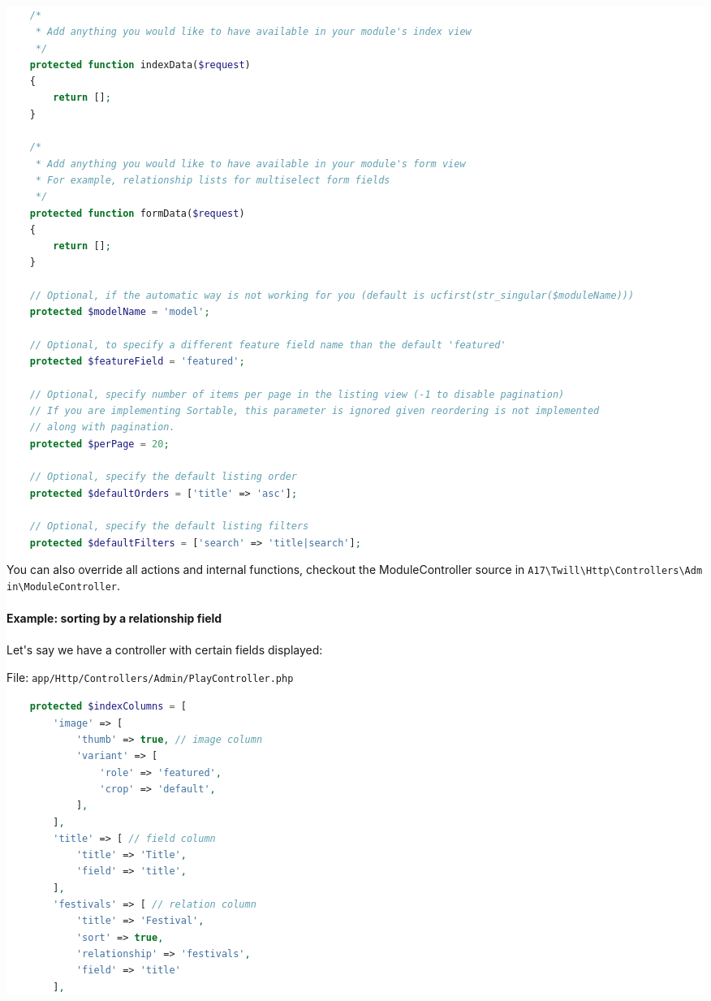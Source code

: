 ```php
    /*
     * Add anything you would like to have available in your module's index view
     */
    protected function indexData($request)
    {
        return [];
    }

    /*
     * Add anything you would like to have available in your module's form view
     * For example, relationship lists for multiselect form fields
     */
    protected function formData($request)
    {
        return [];
    }

    // Optional, if the automatic way is not working for you (default is ucfirst(str_singular($moduleName)))
    protected $modelName = 'model';

    // Optional, to specify a different feature field name than the default 'featured'
    protected $featureField = 'featured';

    // Optional, specify number of items per page in the listing view (-1 to disable pagination)
    // If you are implementing Sortable, this parameter is ignored given reordering is not implemented
    // along with pagination.
    protected $perPage = 20;

    // Optional, specify the default listing order
    protected $defaultOrders = ['title' => 'asc'];

    // Optional, specify the default listing filters
    protected $defaultFilters = ['search' => 'title|search'];
```

You can also override all actions and internal functions, checkout the ModuleController source
in `A17\Twill\Http\Controllers\Admin\ModuleController`.

#### Example: sorting by a relationship field

Let's say we have a controller with certain fields displayed:

File: `app/Http/Controllers/Admin/PlayController.php`

```php
    protected $indexColumns = [
        'image' => [
            'thumb' => true, // image column
            'variant' => [
                'role' => 'featured',
                'crop' => 'default',
            ],
        ],
        'title' => [ // field column
            'title' => 'Title',
            'field' => 'title',
        ],
        'festivals' => [ // relation column
            'title' => 'Festival',
            'sort' => true,
            'relationship' => 'festivals',
            'field' => 'title'
        ],
```
